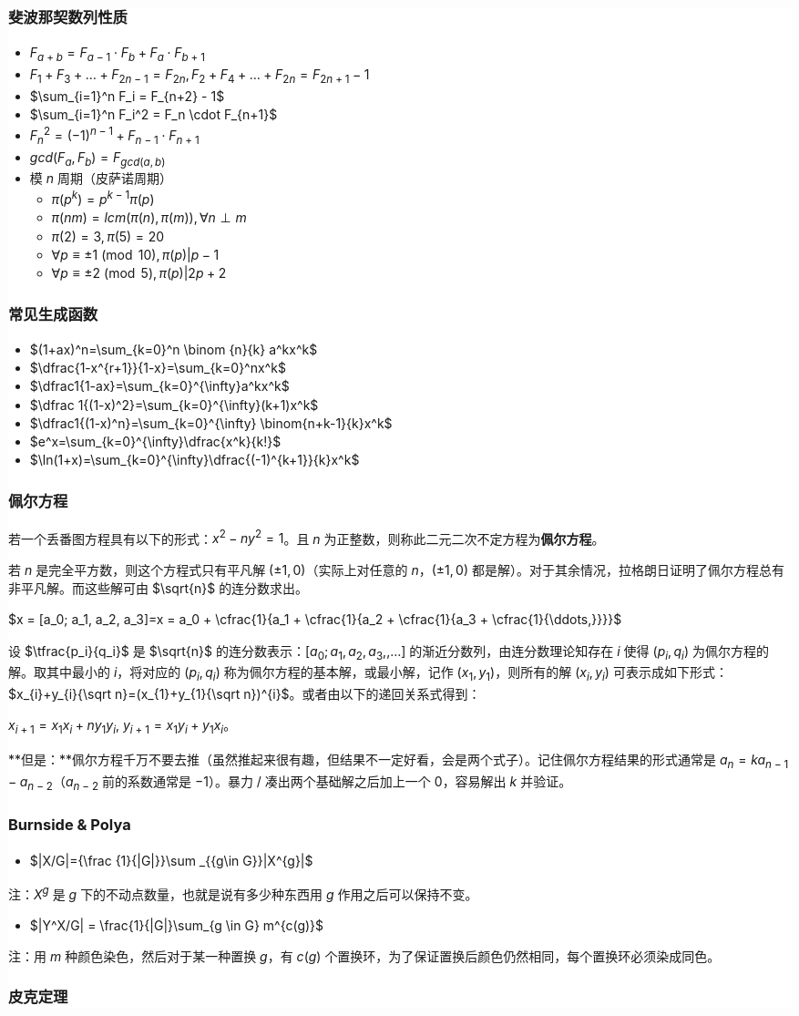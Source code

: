 ### 斐波那契数列性质

- $F_{a+b}=F_{a-1} \cdot F_b+F_a \cdot F_{b+1}$
- $F_1+F_3+\dots +F_{2n-1} = F_{2n},F_2 + F_4 + \dots + F_{2n} = F_{2n + 1} - 1$
- $\sum_{i=1}^n F_i = F_{n+2} - 1$
- $\sum_{i=1}^n F_i^2 = F_n \cdot F_{n+1}$
- $F_n^2=(-1)^{n-1} + F_{n-1} \cdot F_{n+1}$
- $gcd(F_a, F_b)=F_{gcd(a, b)}$
- 模 $n$ 周期（皮萨诺周期）
  - $\pi(p^k) = p^{k-1} \pi(p)$
  - $\pi(nm) = lcm(\pi(n), \pi(m)), \forall n \perp m$
  - $\pi(2)=3, \pi(5)=20$
  - $\forall p \equiv \pm 1\pmod {10}, \pi(p)|p-1$
  - $\forall p \equiv \pm 2\pmod {5}, \pi(p)|2p+2$

### 常见生成函数

- $(1+ax)^n=\sum_{k=0}^n \binom {n}{k} a^kx^k$
- $\dfrac{1-x^{r+1}}{1-x}=\sum_{k=0}^nx^k$
- $\dfrac1{1-ax}=\sum_{k=0}^{\infty}a^kx^k$
- $\dfrac 1{(1-x)^2}=\sum_{k=0}^{\infty}(k+1)x^k$
- $\dfrac1{(1-x)^n}=\sum_{k=0}^{\infty} \binom{n+k-1}{k}x^k$
- $e^x=\sum_{k=0}^{\infty}\dfrac{x^k}{k!}$
- $\ln(1+x)=\sum_{k=0}^{\infty}\dfrac{(-1)^{k+1}}{k}x^k$

### 佩尔方程

若一个丢番图方程具有以下的形式：$x^2 - ny^2= 1$。且 $n$ 为正整数，则称此二元二次不定方程为**佩尔方程**。

若 $n$ 是完全平方数，则这个方程式只有平凡解 $(\pm 1,0)$（实际上对任意的 $n$，$(\pm 1,0)$ 都是解）。对于其余情况，拉格朗日证明了佩尔方程总有非平凡解。而这些解可由 $\sqrt{n}$ 的连分数求出。

$x = [a_0; a_1, a_2, a_3]=x = a_0 + \cfrac{1}{a_1 + \cfrac{1}{a_2 + \cfrac{1}{a_3 + \cfrac{1}{\ddots,}}}}$

设 $\tfrac{p_i}{q_i}$ 是 $\sqrt{n}$ 的连分数表示：$[a_{0}; a_{1}, a_{2}, a_{3}, ,\ldots ]$ 的渐近分数列，由连分数理论知存在 $i$ 使得 $(p_i,q_i)$ 为佩尔方程的解。取其中最小的 $i$，将对应的 $(p_i,q_i)$ 称为佩尔方程的基本解，或最小解，记作 $(x_1,y_1)$，则所有的解 $(x_i,y_i)$ 可表示成如下形式：$x_{i}+y_{i}{\sqrt n}=(x_{1}+y_{1}{\sqrt n})^{i}$。或者由以下的递回关系式得到：

$\displaystyle x_{i+1} = x_1 x_i + n y_1 y_i$, $\displaystyle y_{{i+1}}=x_{1}y_{i}+y_{1}x_{i}$。

**但是：**佩尔方程千万不要去推（虽然推起来很有趣，但结果不一定好看，会是两个式子）。记住佩尔方程结果的形式通常是 $a_n=ka_{n−1}−a_{n−2}$（$a_{n−2}$ 前的系数通常是 $−1$）。暴力 / 凑出两个基础解之后加上一个 $0$，容易解出 $k$ 并验证。

### Burnside & Polya

- $|X/G|={\frac {1}{|G|}}\sum _{{g\in G}}|X^{g}|$

注：$X^g$ 是 $g$ 下的不动点数量，也就是说有多少种东西用 $g$ 作用之后可以保持不变。

- $|Y^X/G| = \frac{1}{|G|}\sum_{g \in G} m^{c(g)}$

注：用 $m$ 种颜色染色，然后对于某一种置换 $g$，有 $c(g)$ 个置换环，为了保证置换后颜色仍然相同，每个置换环必须染成同色。

### 皮克定理
